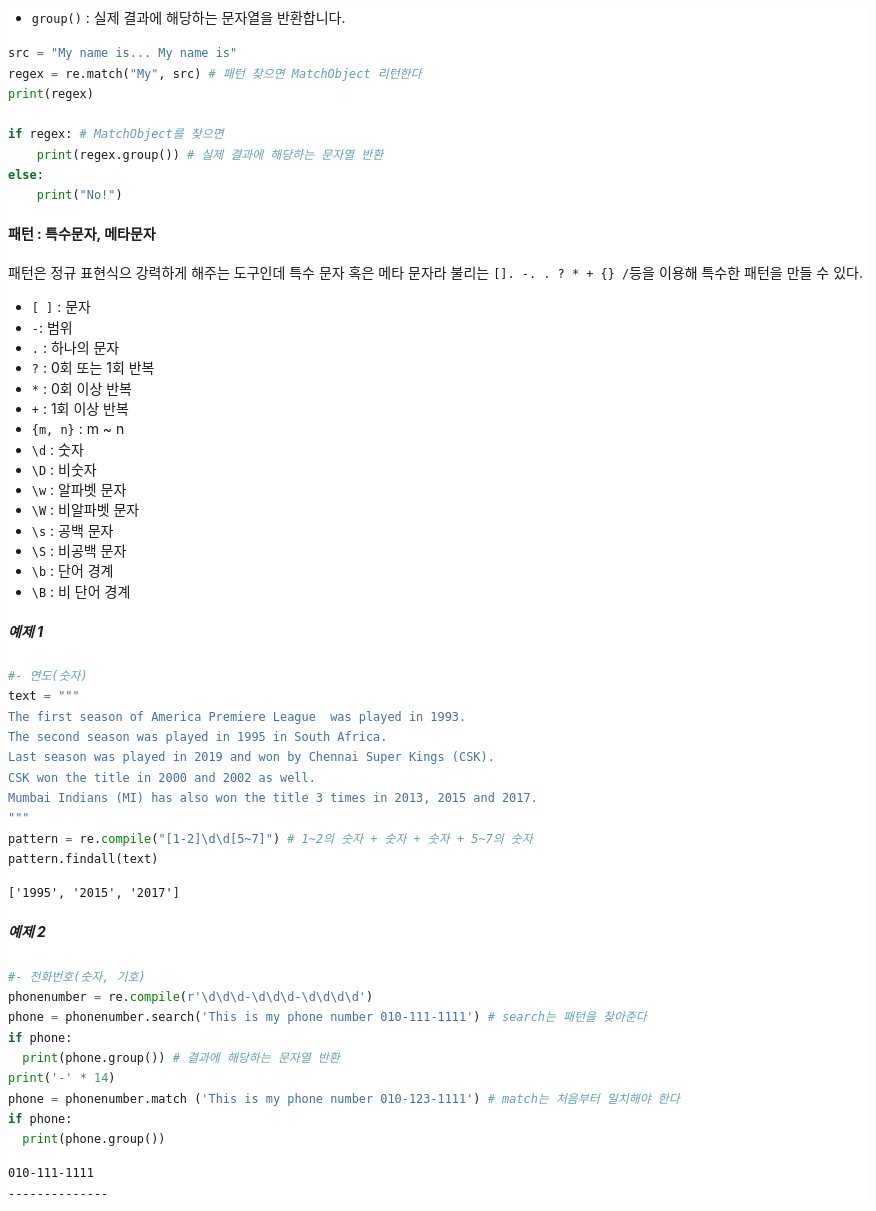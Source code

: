 - `group()` : 실제 결과에 해당하는 문자열을 반환합니다.

```python
src = "My name is... My name is"
regex = re.match("My", src) # 패턴 찾으면 MatchObject 리턴한다
print(regex)

if regex: # MatchObject를 찾으면
    print(regex.group()) # 실제 결과에 해당하는 문자열 반환
else:
    print("No!")
```

#### 패턴 : 특수문자, 메타문자
패턴은 정규 표현식으 강력하게 해주는 도구인데 특수 문자 혹은 메타 문자라 불리는 `[]. -. . ? * + {} /`등을 이용해 특수한 패턴을 만들 수 있다.

- `[ ]` : 문자
- `-`: 범위
- `.` : 하나의 문자
- `?` : 0회 또는 1회 반복
- `*` : 0회 이상 반복
- `+` : 1회 이상 반복
- `{m, n}` : m ~ n
- `\d` : 숫자
- `\D` : 비숫자
- `\w` : 알파벳 문자
- `\W` : 비알파벳 문자
- `\s` : 공백 문자
- `\S` : 비공백 문자
- `\b` : 단어 경계
- `\B` : 비 단어 경계


##### 예제 1
```python
#- 연도(숫자)
text = """
The first season of America Premiere League  was played in 1993. 
The second season was played in 1995 in South Africa. 
Last season was played in 2019 and won by Chennai Super Kings (CSK).
CSK won the title in 2000 and 2002 as well.
Mumbai Indians (MI) has also won the title 3 times in 2013, 2015 and 2017.
"""
pattern = re.compile("[1-2]\d\d[5~7]") # 1~2의 숫자 + 숫자 + 숫자 + 5~7의 숫자
pattern.findall(text)
```
```
['1995', '2015', '2017']
```

##### 예제 2
```python
#- 전화번호(숫자, 기호)
phonenumber = re.compile(r'\d\d\d-\d\d\d-\d\d\d\d')
phone = phonenumber.search('This is my phone number 010-111-1111') # search는 패턴을 찾아준다
if phone:
  print(phone.group()) # 결과에 해당하는 문자열 반환
print('-' * 14)
phone = phonenumber.match ('This is my phone number 010-123-1111') # match는 처음부터 일치해야 한다
if phone:
  print(phone.group())
```
```
010-111-1111
--------------
```
